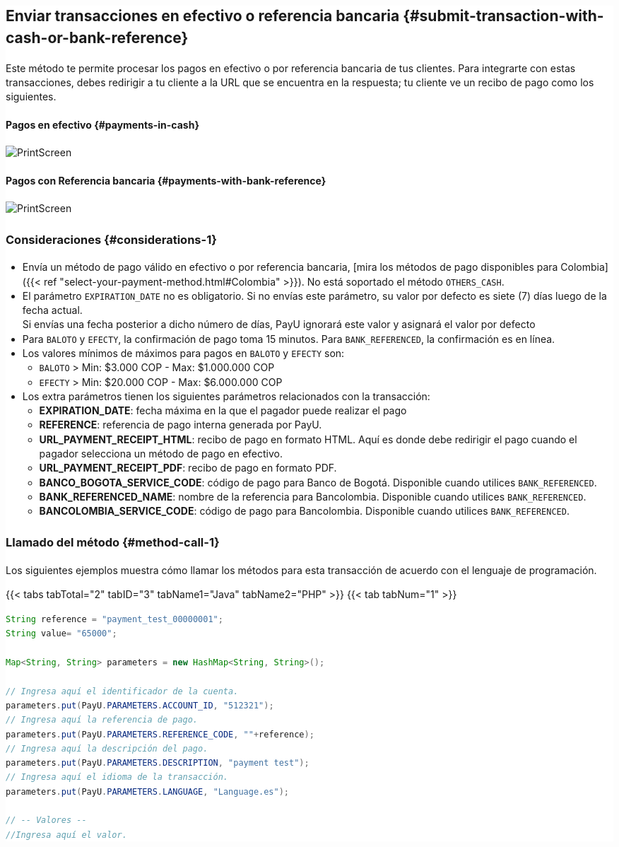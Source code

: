 ## Enviar transacciones en efectivo o referencia bancaria {#submit-transaction-with-cash-or-bank-reference}
Este método te permite procesar los pagos en efectivo o por referencia bancaria de tus clientes. Para integrarte con estas transacciones, debes redirigir a tu cliente a la URL que se encuentra en la respuesta; tu cliente ve un recibo de pago como los siguientes.

#### Pagos en efectivo {#payments-in-cash}
<img src="/assets/Payments/CashReceiptCO.png" alt="PrintScreen" width="75%">

#### Pagos con Referencia bancaria {#payments-with-bank-reference}
<img src="/assets/Payments/BankReferenceReceiptCO.png" alt="PrintScreen" width="75%">

### Consideraciones {#considerations-1}
* Envía un método de pago válido en efectivo o por referencia bancaria, [mira los métodos de pago disponibles para Colombia]({{< ref "select-your-payment-method.html#Colombia" >}}). No está soportado el método `OTHERS_CASH`.
* El parámetro `EXPIRATION_DATE` no es obligatorio. Si no envías este parámetro, su valor por defecto es siete (7) días luego de la fecha actual.<br>Si envías una fecha posterior a dicho número de días, PayU ignorará este valor y asignará el valor por defecto
* Para `BALOTO` y `EFECTY`, la confirmación de pago toma 15 minutos. Para `BANK_REFERENCED`, la confirmación es en línea.
* Los valores mínimos de máximos para pagos en `BALOTO` y `EFECTY` son:
   - `BALOTO` > Min: $3.000 COP - Max: $1.000.000 COP
   - `EFECTY` > Min: $20.000 COP - Max: $6.000.000 COP
* Los extra parámetros tienen los siguientes parámetros relacionados con la transacción:
   - **EXPIRATION_DATE**: fecha máxima en la que el pagador puede realizar el pago 
   - **REFERENCE**: referencia de pago interna generada por PayU.
   - **URL_PAYMENT_RECEIPT_HTML**: recibo de pago en formato HTML. Aquí es donde debe redirigir el pago cuando el pagador selecciona un método de pago en efectivo. 
   - **URL_PAYMENT_RECEIPT_PDF**: recibo de pago en formato PDF.
   - **BANCO_BOGOTA_SERVICE_CODE**: código de pago para Banco de Bogotá. Disponible cuando utilices `BANK_REFERENCED`.
   - **BANK_REFERENCED_NAME**: nombre de la referencia para Bancolombia. Disponible cuando utilices `BANK_REFERENCED`.
   - **BANCOLOMBIA_SERVICE_CODE**: código de pago para Bancolombia. Disponible cuando utilices `BANK_REFERENCED`.

### Llamado del método {#method-call-1}
Los siguientes ejemplos muestra cómo llamar los métodos para esta transacción de acuerdo con el lenguaje de programación.

{{< tabs tabTotal="2" tabID="3" tabName1="Java" tabName2="PHP" >}}
{{< tab tabNum="1" >}}
```JAVA
String reference = "payment_test_00000001";
String value= "65000";

Map<String, String> parameters = new HashMap<String, String>();

// Ingresa aquí el identificador de la cuenta.
parameters.put(PayU.PARAMETERS.ACCOUNT_ID, "512321");
// Ingresa aquí la referencia de pago.
parameters.put(PayU.PARAMETERS.REFERENCE_CODE, ""+reference);
// Ingresa aquí la descripción del pago.
parameters.put(PayU.PARAMETERS.DESCRIPTION, "payment test");
// Ingresa aquí el idioma de la transacción.
parameters.put(PayU.PARAMETERS.LANGUAGE, "Language.es");

// -- Valores --
//Ingresa aquí el valor.
```